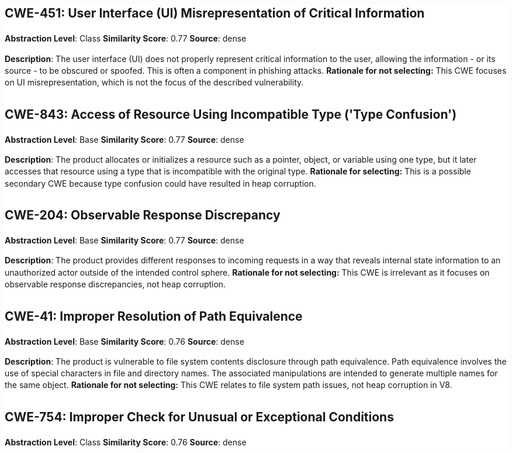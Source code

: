 ## CWE-451: User Interface (UI) Misrepresentation of Critical Information
**Abstraction Level**: Class
**Similarity Score**: 0.77
**Source**: dense

**Description**:
The user interface (UI) does not properly represent critical information to the user, allowing the information - or its source - to be obscured or spoofed. This is often a component in phishing attacks.
**Rationale for not selecting:** This CWE focuses on UI misrepresentation, which is not the focus of the described vulnerability.

## CWE-843: Access of Resource Using Incompatible Type ('Type Confusion')
**Abstraction Level**: Base
**Similarity Score**: 0.77
**Source**: dense

**Description**:
The product allocates or initializes a resource such as a pointer, object, or variable using one type, but it later accesses that resource using a type that is incompatible with the original type.
**Rationale for selecting:** This is a possible secondary CWE because type confusion could have resulted in heap corruption.

## CWE-204: Observable Response Discrepancy
**Abstraction Level**: Base
**Similarity Score**: 0.77
**Source**: dense

**Description**:
The product provides different responses to incoming requests in a way that reveals internal state information to an unauthorized actor outside of the intended control sphere.
**Rationale for not selecting:** This CWE is irrelevant as it focuses on observable response discrepancies, not heap corruption.

## CWE-41: Improper Resolution of Path Equivalence
**Abstraction Level**: Base
**Similarity Score**: 0.76
**Source**: dense

**Description**:
The product is vulnerable to file system contents disclosure through path equivalence. Path equivalence involves the use of special characters in file and directory names. The associated manipulations are intended to generate multiple names for the same object.
**Rationale for not selecting:** This CWE relates to file system path issues, not heap corruption in V8.

## CWE-754: Improper Check for Unusual or Exceptional Conditions
**Abstraction Level**: Class
**Similarity Score**: 0.76
**Source**: dense

